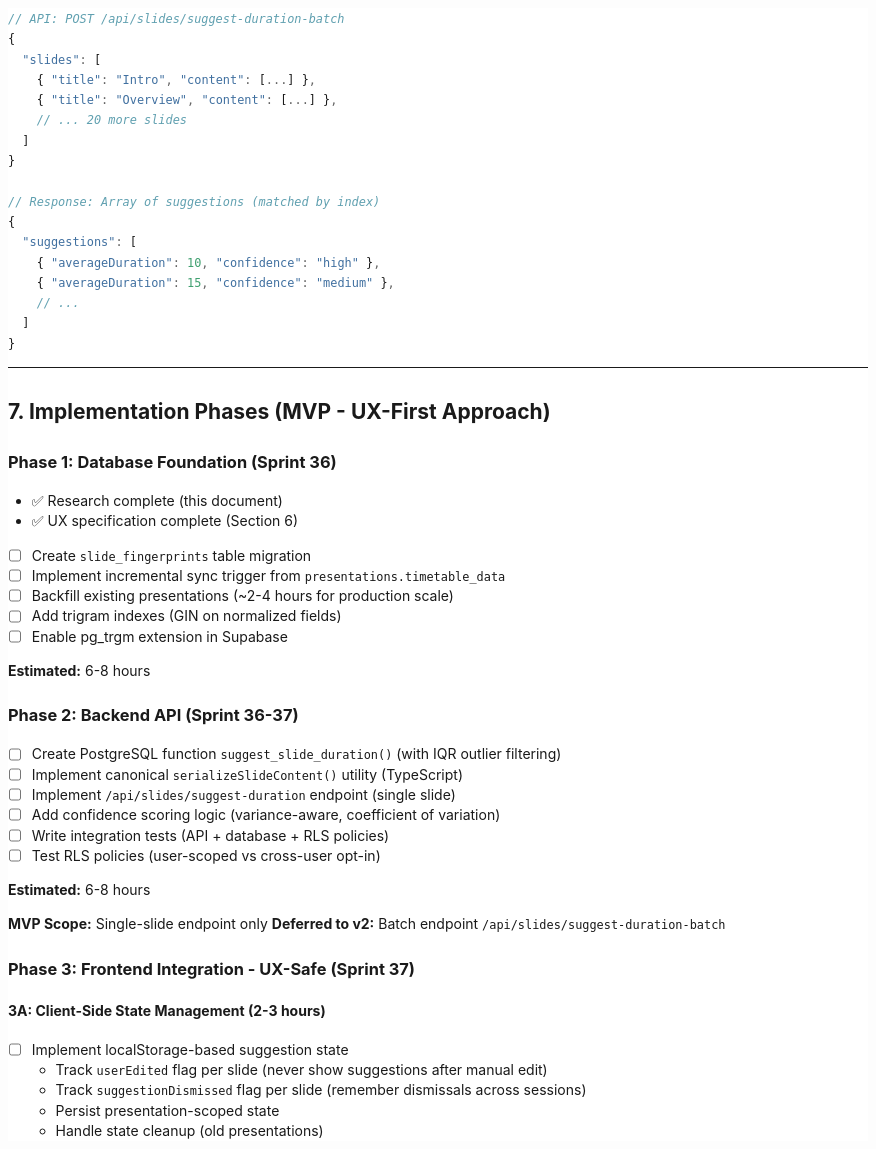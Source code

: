 ```typescript
// API: POST /api/slides/suggest-duration-batch
{
  "slides": [
    { "title": "Intro", "content": [...] },
    { "title": "Overview", "content": [...] },
    // ... 20 more slides
  ]
}

// Response: Array of suggestions (matched by index)
{
  "suggestions": [
    { "averageDuration": 10, "confidence": "high" },
    { "averageDuration": 15, "confidence": "medium" },
    // ...
  ]
}
```

---

## 7. Implementation Phases (MVP - UX-First Approach)

### Phase 1: Database Foundation (Sprint 36)
- ✅ Research complete (this document)
- ✅ UX specification complete (Section 6)
- [ ] Create `slide_fingerprints` table migration
- [ ] Implement incremental sync trigger from `presentations.timetable_data`
- [ ] Backfill existing presentations (~2-4 hours for production scale)
- [ ] Add trigram indexes (GIN on normalized fields)
- [ ] Enable pg_trgm extension in Supabase

**Estimated:** 6-8 hours

### Phase 2: Backend API (Sprint 36-37)
- [ ] Create PostgreSQL function `suggest_slide_duration()` (with IQR outlier filtering)
- [ ] Implement canonical `serializeSlideContent()` utility (TypeScript)
- [ ] Implement `/api/slides/suggest-duration` endpoint (single slide)
- [ ] Add confidence scoring logic (variance-aware, coefficient of variation)
- [ ] Write integration tests (API + database + RLS policies)
- [ ] Test RLS policies (user-scoped vs cross-user opt-in)

**Estimated:** 6-8 hours

**MVP Scope:** Single-slide endpoint only
**Deferred to v2:** Batch endpoint `/api/slides/suggest-duration-batch`

### Phase 3: Frontend Integration - UX-Safe (Sprint 37)

#### 3A: Client-Side State Management (2-3 hours)
- [ ] Implement localStorage-based suggestion state
  - Track `userEdited` flag per slide (never show suggestions after manual edit)
  - Track `suggestionDismissed` flag per slide (remember dismissals across sessions)
  - Persist presentation-scoped state
  - Handle state cleanup (old presentations)
